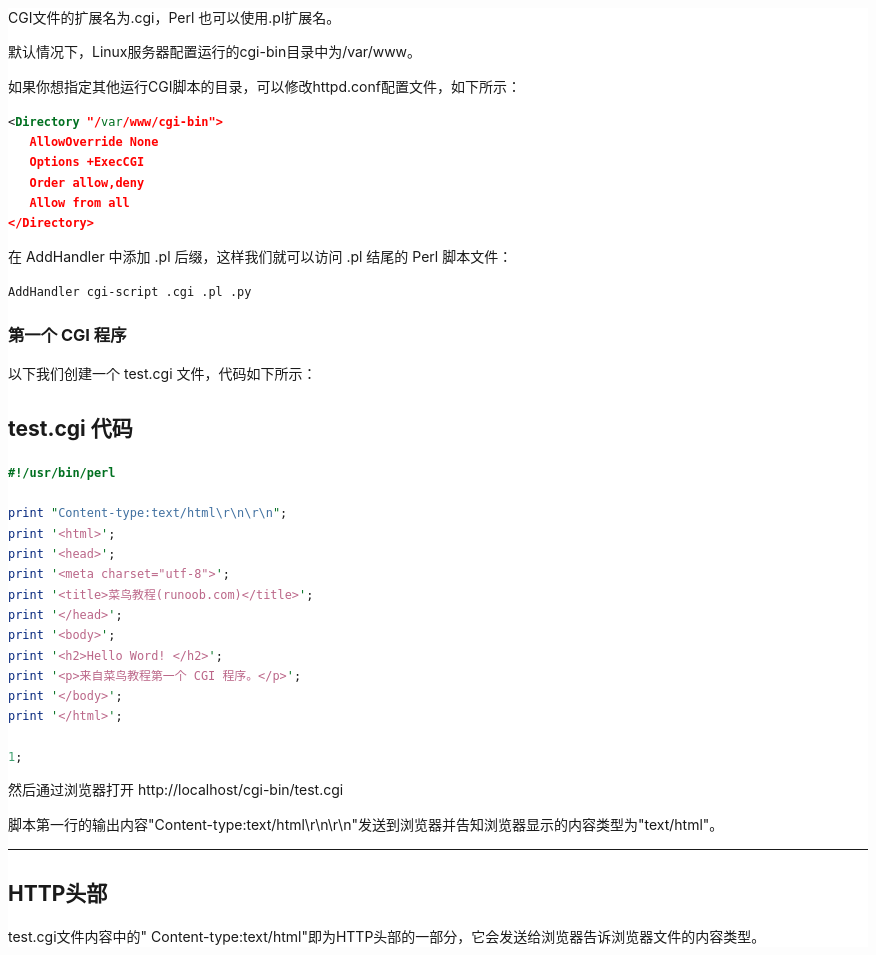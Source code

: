 CGI文件的扩展名为.cgi，Perl 也可以使用.pl扩展名。

默认情况下，Linux服务器配置运行的cgi-bin目录中为/var/www。

如果你想指定其他运行CGI脚本的目录，可以修改httpd.conf配置文件，如下所示：

```xml
<Directory "/var/www/cgi-bin">
   AllowOverride None
   Options +ExecCGI
   Order allow,deny
   Allow from all
</Directory>
```

在 AddHandler 中添加 .pl 后缀，这样我们就可以访问 .pl 结尾的 Perl 脚本文件：

```perl
AddHandler cgi-script .cgi .pl .py
```

### 第一个 CGI 程序

以下我们创建一个 test.cgi 文件，代码如下所示：

## test.cgi 代码

```perl
#!/usr/bin/perl
 
print "Content-type:text/html\r\n\r\n";
print '<html>';
print '<head>';
print '<meta charset="utf-8">';
print '<title>菜鸟教程(runoob.com)</title>';
print '</head>';
print '<body>';
print '<h2>Hello Word! </h2>';
print '<p>来自菜鸟教程第一个 CGI 程序。</p>';
print '</body>';
print '</html>';
 
1;
```



然后通过浏览器打开 http://localhost/cgi-bin/test.cgi

脚本第一行的输出内容"Content-type:text/html\r\n\r\n"发送到浏览器并告知浏览器显示的内容类型为"text/html"。

------

## HTTP头部

test.cgi文件内容中的" Content-type:text/html"即为HTTP头部的一部分，它会发送给浏览器告诉浏览器文件的内容类型。
